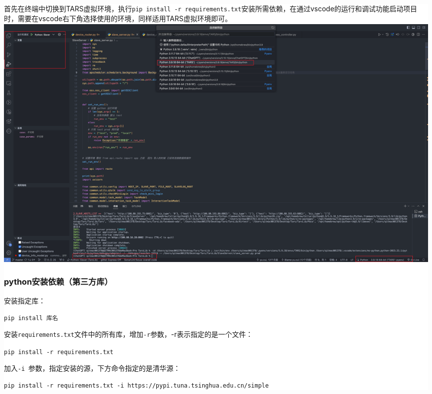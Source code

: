 首先在终端中切换到TARS虚拟环境，执行`pip install -r requirements.txt`安装所需依赖，在通过vscode的运行和调试功能启动项目时，需要在vscode右下角选择使用的环境，同样适用TARS虚拟环境即可。<br />![image.png](../../images/74d6d7fd2720141b5db3ee7403a9d7d9.png)
### python安装依赖（第三方库）
安装指定库：
```
pip install 库名
```
安装`requirements.txt`文件中的所有库，增加`-r`参数，-r表示指定的是一个文件：
```
pip install -r requirements.txt
```
加入`-i `参数，指定安装的源，下方命令指定的是清华源：
```
pip install -r requirements.txt -i https://pypi.tuna.tsinghua.edu.cn/simple
```
